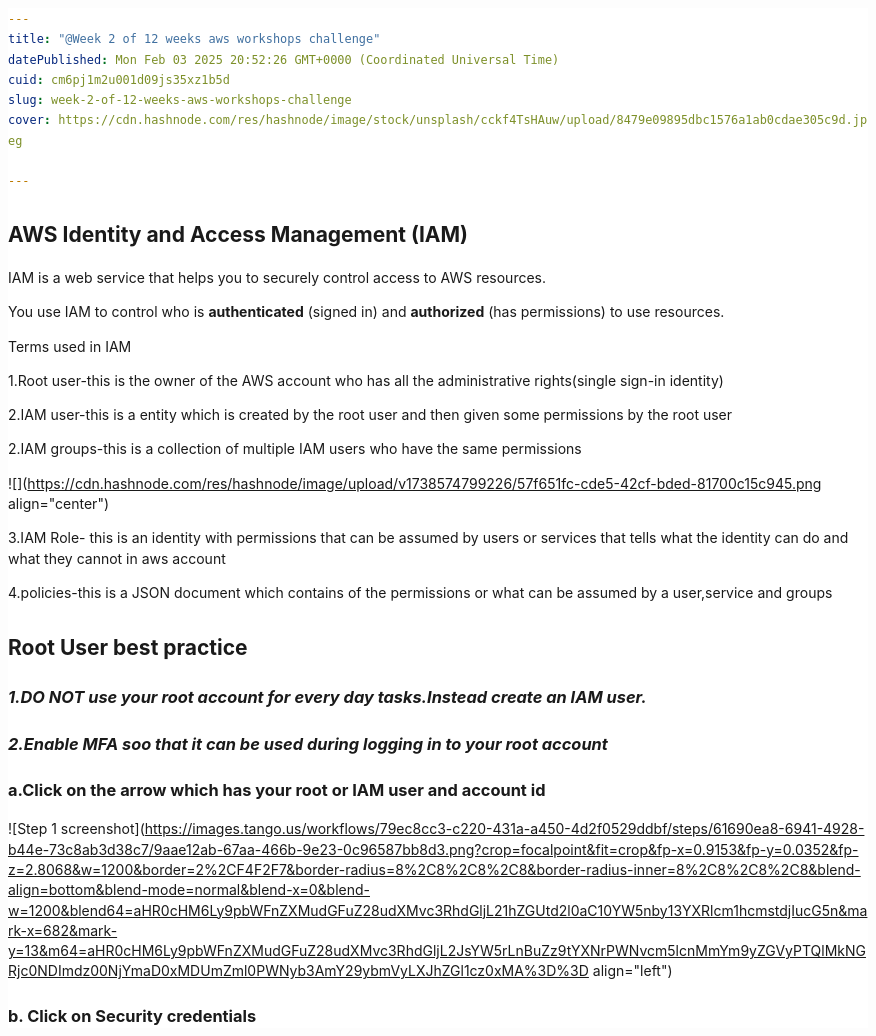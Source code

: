 ```yaml
---
title: "@Week 2 of 12 weeks aws workshops challenge"
datePublished: Mon Feb 03 2025 20:52:26 GMT+0000 (Coordinated Universal Time)
cuid: cm6pj1m2u001d09js35xz1b5d
slug: week-2-of-12-weeks-aws-workshops-challenge
cover: https://cdn.hashnode.com/res/hashnode/image/stock/unsplash/cckf4TsHAuw/upload/8479e09895dbc1576a1ab0cdae305c9d.jpeg

---
```


## AWS Identity and Access Management (IAM)

IAM is a web service that helps you to securely control access to AWS resources.

You use IAM to control who is **authenticated** (signed in) and **authorized** (has permissions) to use resources.

Terms used in IAM

1.Root user-this is the owner of the AWS account who has all the administrative rights(single sign-in identity)

2.IAM user-this is a entity which is created by the root user and then given some permissions by the root user

2.IAM groups-this is a collection of multiple IAM users who have the same permissions

![](https://cdn.hashnode.com/res/hashnode/image/upload/v1738574799226/57f651fc-cde5-42cf-bded-81700c15c945.png align="center")

3.IAM Role- this is an identity with permissions that can be assumed by users or services that tells what the identity can do and what they cannot in aws account

4.policies-this is a JSON document which contains of the permissions or what can be assumed by a user,service and groups

## Root User best practice

### *1.DO NOT use your root account for every day tasks.Instead create an IAM user.*

### *2.Enable MFA soo that it can be used during logging in to your root account*

### a.Click on the arrow which has your root or IAM user and account id

![Step 1 screenshot](https://images.tango.us/workflows/79ec8cc3-c220-431a-a450-4d2f0529ddbf/steps/61690ea8-6941-4928-b44e-73c8ab3d38c7/9aae12ab-67aa-466b-9e23-0c96587bb8d3.png?crop=focalpoint&fit=crop&fp-x=0.9153&fp-y=0.0352&fp-z=2.8068&w=1200&border=2%2CF4F2F7&border-radius=8%2C8%2C8%2C8&border-radius-inner=8%2C8%2C8%2C8&blend-align=bottom&blend-mode=normal&blend-x=0&blend-w=1200&blend64=aHR0cHM6Ly9pbWFnZXMudGFuZ28udXMvc3RhdGljL21hZGUtd2l0aC10YW5nby13YXRlcm1hcmstdjIucG5n&mark-x=682&mark-y=13&m64=aHR0cHM6Ly9pbWFnZXMudGFuZ28udXMvc3RhdGljL2JsYW5rLnBuZz9tYXNrPWNvcm5lcnMmYm9yZGVyPTQlMkNGRjc0NDImdz00NjYmaD0xMDUmZml0PWNyb3AmY29ybmVyLXJhZGl1cz0xMA%3D%3D align="left")

### b. Click on Security credentials
